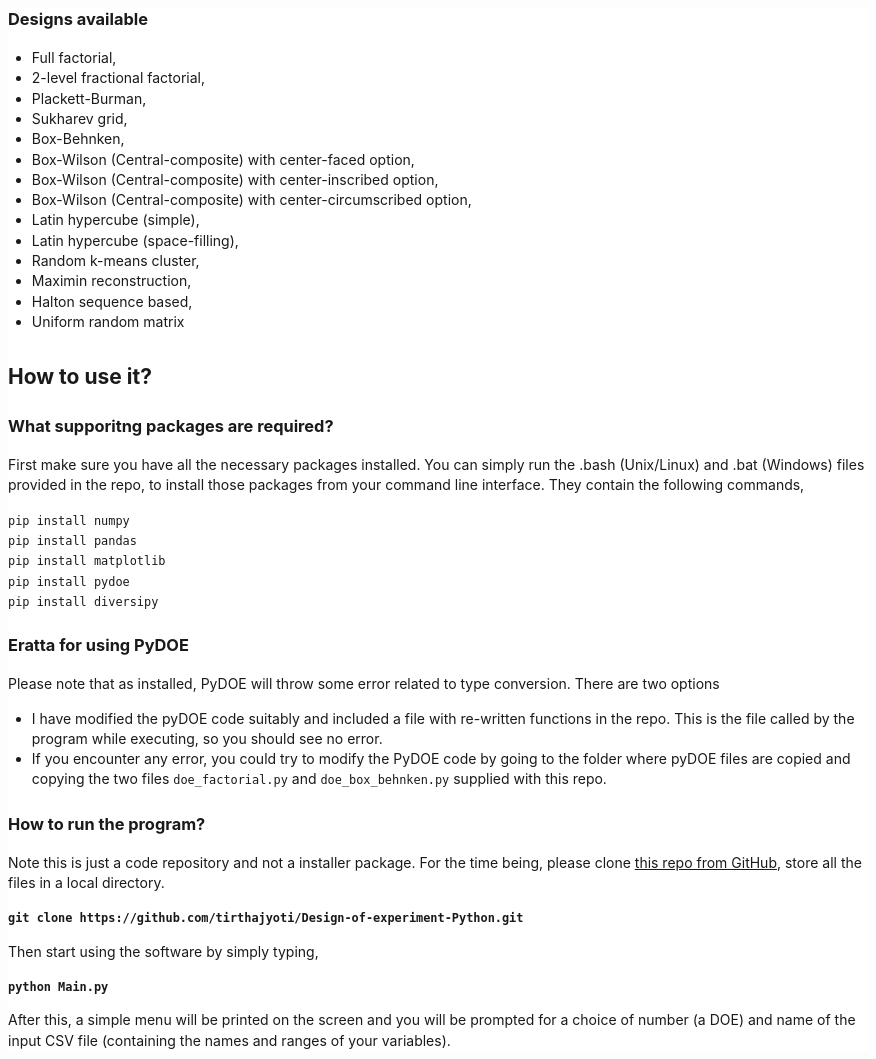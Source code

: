 ### Designs available <a name="DesignOptions"></a>
* Full factorial,
* 2-level fractional factorial,
* Plackett-Burman,
* Sukharev grid,
* Box-Behnken,
* Box-Wilson (Central-composite) with center-faced option,
* Box-Wilson (Central-composite) with center-inscribed option,
* Box-Wilson (Central-composite) with center-circumscribed option,
* Latin hypercube (simple),
* Latin hypercube (space-filling),
* Random k-means cluster,
* Maximin reconstruction,
* Halton sequence based,
* Uniform random matrix

## How to use it? <a name="HowTo"></a>
### What supporitng packages are required? <a name="SupportingPackages"></a>
First make sure you have all the necessary packages installed. You can simply run the .bash (Unix/Linux) and .bat (Windows) files provided in the repo, to install those packages from your command line interface. They contain the following commands,

```
pip install numpy
pip install pandas
pip install matplotlib
pip install pydoe
pip install diversipy
```
### Eratta for using PyDOE <a name="Eratta"></a>
Please note that as installed, PyDOE will throw some error related to type conversion. There are two options
* I have modified the pyDOE code suitably and included a file with re-written functions in the repo. This is the file called by the program while executing, so you should see no error.
* If you encounter any error, you could try to modify the PyDOE code by going to the folder where pyDOE files are copied and copying the two files `doe_factorial.py` and `doe_box_behnken.py` supplied with this repo.

### How to run the program? <a name="HowToRun"></a>
Note this is just a code repository and not a installer package. For the time being, please clone [this repo from GitHub](https://github.com/tirthajyoti/Design-of-experiment-Python), store all the files in a local directory.

**``git clone https://github.com/tirthajyoti/Design-of-experiment-Python.git``**

Then start using the software by simply typing,

**``python Main.py``**

After this, a simple menu will be printed on the screen and you will be prompted for a choice of number (a DOE) and name of the input CSV file (containing the names and ranges of your variables).
